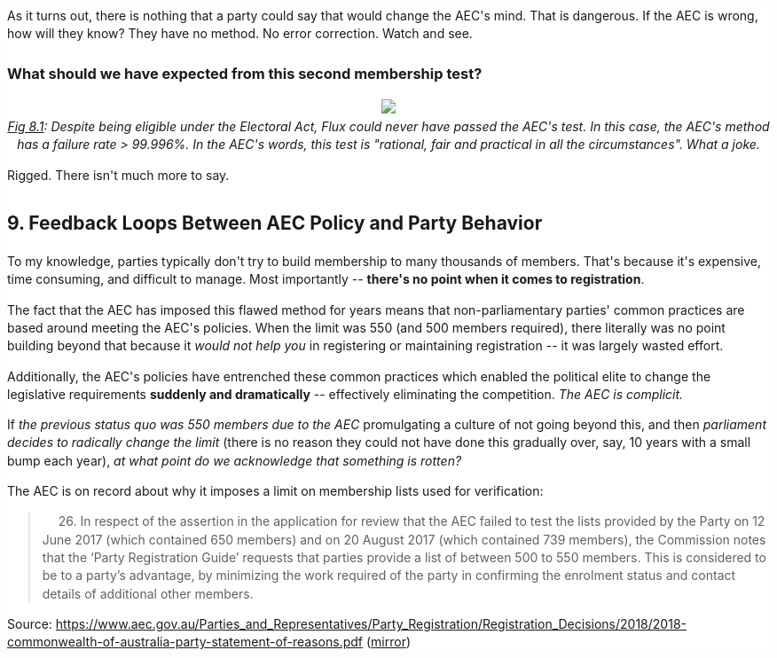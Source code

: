   As it turns out, there is nothing that a party could say that would change the AEC's mind.
  That is dangerous.
  If the AEC is wrong, how will they know?
  They have no method.
  No error correction.
  Watch and see.

### What should we have expected from this second membership test?

<p align="center">
    <img src="https://xertrov.github.io/aec-membership-test-simulator/png/aec-test-sim-FARCE-N500000-m4680-f1730-s1650-r64-flux-second-test.png" />
    <br>
    <em>
        <a href="https://xertrov.github.io/aec-membership-test-simulator/png/aec-test-sim-FARCE-N500000-m4680-f1730-s1650-r64-flux-second-test.png">Fig 8.1</a>: Despite being eligible under the Electoral Act, Flux could never have passed the AEC's test. In this case, the AEC's method has a failure rate > 99.996%. In the AEC's words, this test is "rational, fair and practical in all the circumstances". What a joke.</em>
</p>

Rigged. There isn't much more to say.

## 9. Feedback Loops Between AEC Policy and Party Behavior

To my knowledge, parties typically don't try to build membership to many thousands of members. That's because it's expensive, time consuming, and difficult to manage. Most importantly -- **there's no point when it comes to registration**.

The fact that the AEC has imposed this flawed method for years means that non-parliamentary parties' common practices are based around meeting the AEC's policies. When the limit was 550 (and 500 members required), there literally was no point building beyond that because it *would not help you* in registering or maintaining registration -- it was largely wasted effort.



Additionally, the AEC's policies have entrenched these common practices which enabled the political elite to change the legislative requirements **suddenly and dramatically** -- effectively eliminating the competition. *The AEC is complicit.*

If *the previous status quo was 550 members due to the AEC* promulgating a culture of not going beyond this, and then *parliament decides to radically change the limit* (there is no reason they could not have done this gradually over, say, 10 years with a small bump each year), *at what point do we acknowledge that something is rotten?*

The AEC is on record about why it imposes a limit on membership lists used for verification:

> &emsp; 26. In respect of the assertion in the application for review that the AEC failed to test the lists provided by the Party on 12 June 2017 (which contained 650 members) and on 20 August 2017 (which contained 739 members), the Commission notes that the ‘Party Registration Guide’ requests that parties provide a list of between 500 to 550 members. This is considered to be to a party’s advantage, by minimizing the work required of the party in confirming the enrolment status and contact details of additional other members.

Source: <https://www.aec.gov.au/Parties_and_Representatives/Party_Registration/Registration_Decisions/2018/2018-commonwealth-of-australia-party-statement-of-reasons.pdf> ([mirror](https://web.archive.org/web/20190403114018/https://www.aec.gov.au/Parties_and_Representatives/Party_Registration/Registration_Decisions/2018/2018-commonwealth-of-australia-party-statement-of-reasons.pdf))
